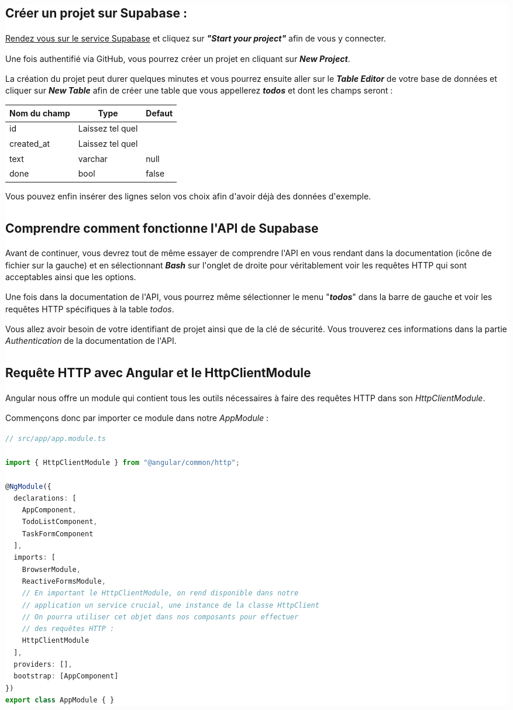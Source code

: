 ## Créer un projet sur Supabase :
[Rendez vous sur le service Supabase](https://supabase.com) et cliquez sur ***"Start your project"*** afin de vous y connecter.

Une fois authentifié via GitHub, vous pourrez créer un projet en cliquant sur ***New Project***.

La création du projet peut durer quelques minutes et vous pourrez ensuite aller sur le ***Table Editor*** de votre base de données et cliquer sur ***New Table*** afin de créer une table que vous appellerez ***todos*** et dont les champs seront :

| Nom du champ | Type | Defaut |
| --- | --- | --- |
| id | Laissez tel quel
| created_at | Laissez tel quel
| text | varchar | null |
| done | bool | false |

Vous pouvez enfin insérer des lignes selon vos choix afin d'avoir déjà des données d'exemple.

## Comprendre comment fonctionne l'API de Supabase

Avant de continuer, vous devrez tout de même essayer de comprendre l'API en vous rendant dans la documentation (icône de fichier sur la gauche) et en sélectionnant ***Bash*** sur l'onglet de droite pour véritablement voir les requêtes HTTP qui sont acceptables ainsi que les options.

Une fois dans la documentation de l'API, vous pourrez même sélectionner le menu "***todos***" dans la barre de gauche et voir les requêtes HTTP spécifiques à la table *todos*.

Vous allez avoir besoin de votre identifiant de projet ainsi que de la clé de sécurité. Vous trouverez ces informations dans la partie *Authentication* de la documentation de l'API.

## Requête HTTP avec Angular et le HttpClientModule

Angular nous offre un module qui contient tous les outils nécessaires à faire des requêtes HTTP dans son *HttpClientModule*.

Commençons donc par importer ce module dans notre *AppModule* :

```ts
// src/app/app.module.ts

import { HttpClientModule } from "@angular/common/http";

@NgModule({
  declarations: [
    AppComponent,
    TodoListComponent,
    TaskFormComponent
  ],
  imports: [
    BrowserModule,
    ReactiveFormsModule,
    // En important le HttpClientModule, on rend disponible dans notre 
    // application un service crucial, une instance de la classe HttpClient
    // On pourra utiliser cet objet dans nos composants pour effectuer
    // des requêtes HTTP :
    HttpClientModule
  ],
  providers: [],
  bootstrap: [AppComponent]
})
export class AppModule { }
```
